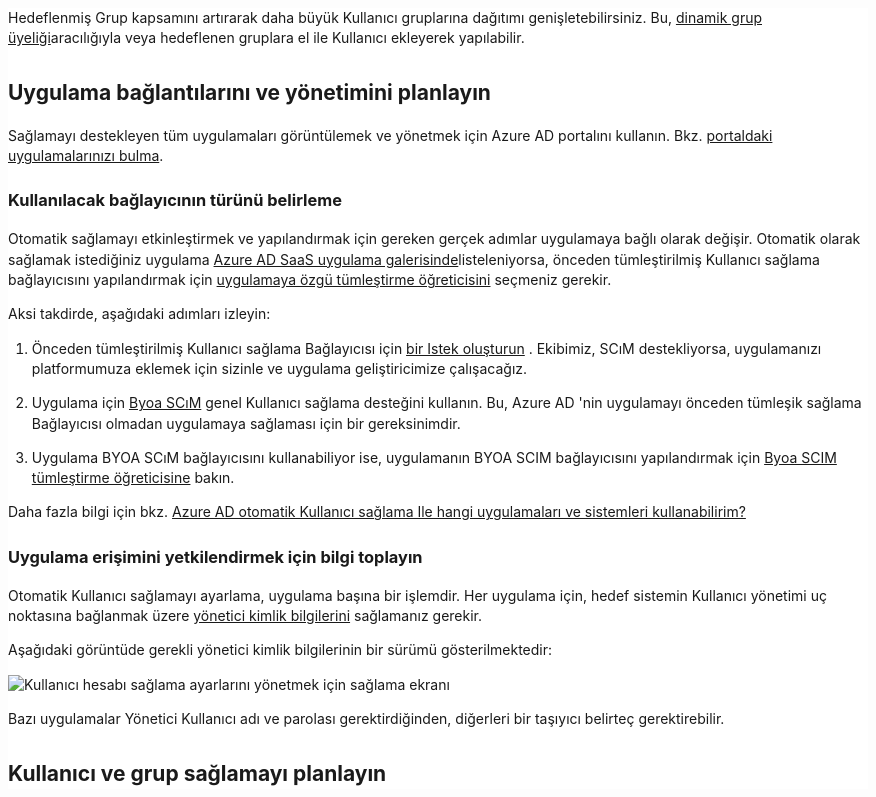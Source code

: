 Hedeflenmiş Grup kapsamını artırarak daha büyük Kullanıcı gruplarına dağıtımı genişletebilirsiniz. Bu, [dinamik grup üyeliği](../enterprise-users/groups-dynamic-membership.md)aracılığıyla veya hedeflenen gruplara el ile Kullanıcı ekleyerek yapılabilir.

## <a name="plan-application-connections-and-administration"></a>Uygulama bağlantılarını ve yönetimini planlayın

Sağlamayı destekleyen tüm uygulamaları görüntülemek ve yönetmek için Azure AD portalını kullanın. Bkz. [portaldaki uygulamalarınızı bulma](../app-provisioning/configure-automatic-user-provisioning-portal.md).

### <a name="determine-the-type-of-connector-to-use"></a>Kullanılacak bağlayıcının türünü belirleme

Otomatik sağlamayı etkinleştirmek ve yapılandırmak için gereken gerçek adımlar uygulamaya bağlı olarak değişir. Otomatik olarak sağlamak istediğiniz uygulama [Azure AD SaaS uygulama galerisinde](../saas-apps/tutorial-list.md)listeleniyorsa, önceden tümleştirilmiş Kullanıcı sağlama bağlayıcısını yapılandırmak için [uygulamaya özgü tümleştirme öğreticisini](../saas-apps/tutorial-list.md) seçmeniz gerekir.

Aksi takdirde, aşağıdaki adımları izleyin:

1. Önceden tümleştirilmiş Kullanıcı sağlama Bağlayıcısı için [bir Istek oluşturun](../develop/v2-howto-app-gallery-listing.md) . Ekibimiz, SCıM destekliyorsa, uygulamanızı platformumuza eklemek için sizinle ve uygulama geliştiricimize çalışacağız.

1. Uygulama için [Byoa SCıM](../app-provisioning/use-scim-to-provision-users-and-groups.md) genel Kullanıcı sağlama desteğini kullanın. Bu, Azure AD 'nin uygulamayı önceden tümleşik sağlama Bağlayıcısı olmadan uygulamaya sağlaması için bir gereksinimdir.

1. Uygulama BYOA SCıM bağlayıcısını kullanabiliyor ise, uygulamanın BYOA SCIM bağlayıcısını yapılandırmak için [Byoa SCIM tümleştirme öğreticisine](../app-provisioning/use-scim-to-provision-users-and-groups.md) bakın.

Daha fazla bilgi için bkz. [Azure AD otomatik Kullanıcı sağlama Ile hangi uygulamaları ve sistemleri kullanabilirim?](../app-provisioning/user-provisioning.md)

### <a name="collect-information-to-authorize-application-access"></a>Uygulama erişimini yetkilendirmek için bilgi toplayın

Otomatik Kullanıcı sağlamayı ayarlama, uygulama başına bir işlemdir. Her uygulama için, hedef sistemin Kullanıcı yönetimi uç noktasına bağlanmak üzere [yönetici kimlik bilgilerini](../app-provisioning/configure-automatic-user-provisioning-portal.md) sağlamanız gerekir.

Aşağıdaki görüntüde gerekli yönetici kimlik bilgilerinin bir sürümü gösterilmektedir:

![Kullanıcı hesabı sağlama ayarlarını yönetmek için sağlama ekranı](./media/plan-auto-user-provisioning/userprovisioning-admincredentials.png)

Bazı uygulamalar Yönetici Kullanıcı adı ve parolası gerektirdiğinden, diğerleri bir taşıyıcı belirteç gerektirebilir.

## <a name="plan-user-and-group-provisioning"></a>Kullanıcı ve grup sağlamayı planlayın
